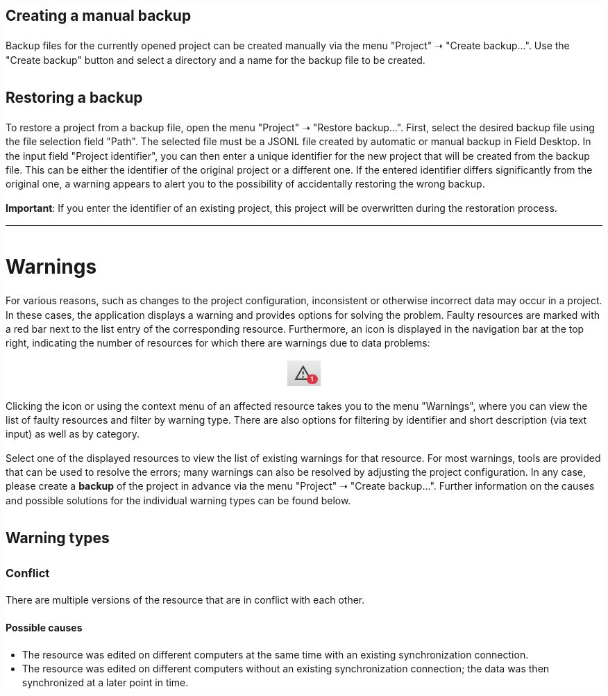 ## Creating a manual backup

Backup files for the currently opened project can be created manually via the menu "Project" ➝ "Create backup...". Use the "Create backup" button and select a directory and a name for the backup file to be created.


## Restoring a backup

To restore a project from a backup file, open the menu "Project" ➝ "Restore backup...". First, select the desired backup file using the file selection field "Path". The selected file must be a JSONL file created by automatic or manual backup in Field Desktop. In the input field "Project identifier", you can then enter a unique identifier for the new project that will be created from the backup file. This can be either the identifier of the original project or a different one. If the entered identifier differs significantly from the original one, a warning appears to alert you to the possibility of accidentally restoring the wrong backup.

**Important**: If you enter the identifier of an existing project, this project will be overwritten during the restoration process.


<hr>


# Warnings

For various reasons, such as changes to the project configuration, inconsistent or otherwise incorrect data may occur in a project. In these cases, the application displays a warning and provides options for solving the problem. Faulty resources are marked with a red bar next to the list entry of the corresponding resource. Furthermore, an icon is displayed in the navigation bar at the top right, indicating the number of resources for which there are warnings due to data problems:

<p align="center"><img src="images/en/warnings/warnings_icon.png" alt="Warnings icon"/></p>

Clicking the icon or using the context menu of an affected resource takes you to the menu "Warnings", where you can view the list of faulty resources and filter by warning type. There are also options for filtering by identifier and short description (via text input) as well as by category.

Select one of the displayed resources to view the list of existing warnings for that resource. For most warnings, tools are provided that can be used to resolve the errors; many warnings can also be resolved by adjusting the project configuration. In any case, please create a **backup** of the project in advance via the menu "Project" ➝ "Create backup...". Further information on the causes and possible solutions for the individual warning types can be found below.

## Warning types
### Conflict
There are multiple versions of the resource that are in conflict with each other.

#### Possible causes
* The resource was edited on different computers at the same time with an existing synchronization connection.
* The resource was edited on different computers without an existing synchronization connection; the data was then synchronized at a later point in time.
